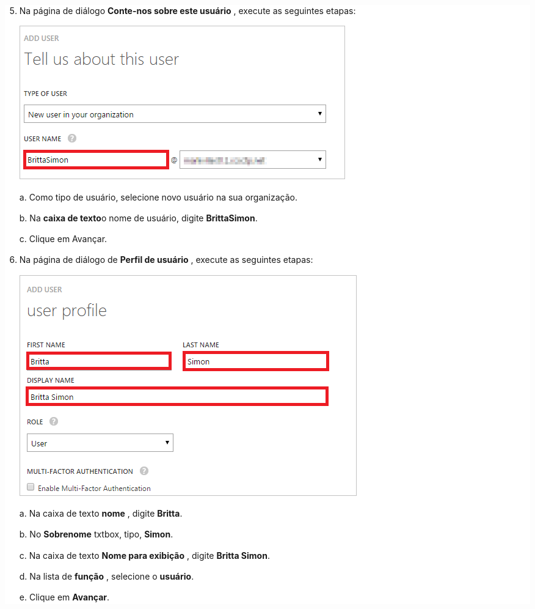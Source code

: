 5. Na página de diálogo **Conte-nos sobre este usuário** , execute as seguintes etapas: 

    ![Criação de um usuário de teste do Azure AD](./media/active-directory-saas-alcumus-info-tutorial/create_aaduser_05.png) 

    a. Como tipo de usuário, selecione novo usuário na sua organização.
  
    b. Na **caixa de texto**o nome de usuário, digite **BrittaSimon**.
  
    c. Clique em Avançar.



6.  Na página de diálogo de **Perfil de usuário** , execute as seguintes etapas: 

    ![Criação de um usuário de teste do Azure AD](./media/active-directory-saas-alcumus-info-tutorial/create_aaduser_06.png) 
  

    a. Na caixa de texto **nome** , digite **Britta**.  
  
    b. No **Sobrenome** txtbox, tipo, **Simon**.
  
    c. Na caixa de texto **Nome para exibição** , digite **Britta Simon**.
  
    d. Na lista de **função** , selecione o **usuário**.
  
    e. Clique em **Avançar**.
